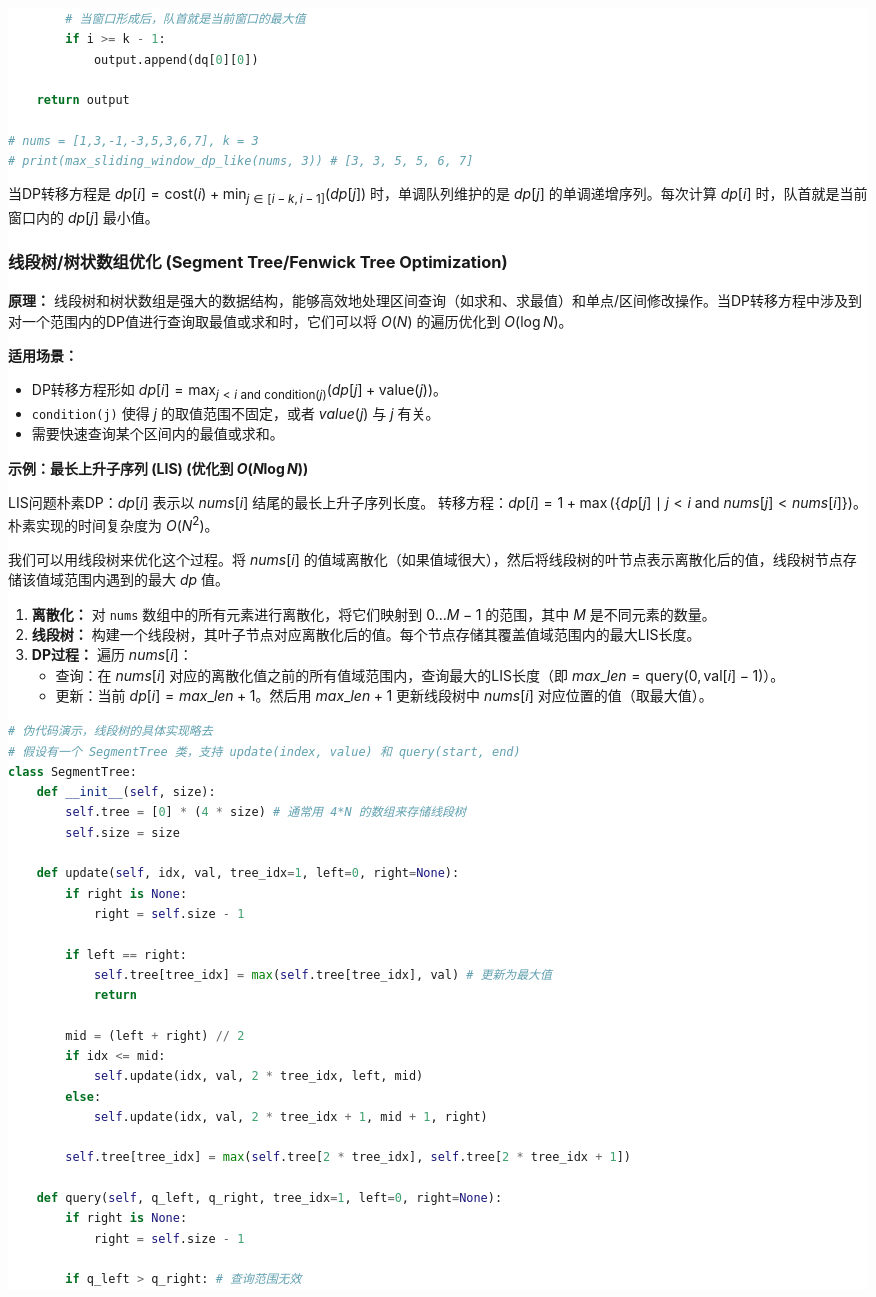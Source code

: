 ```python
        # 当窗口形成后，队首就是当前窗口的最大值
        if i >= k - 1:
            output.append(dq[0][0])
            
    return output

# nums = [1,3,-1,-3,5,3,6,7], k = 3
# print(max_sliding_window_dp_like(nums, 3)) # [3, 3, 5, 5, 6, 7]
```
当DP转移方程是 $dp[i] = \text{cost}(i) + \min_{j \in [i-k, i-1]} (dp[j])$ 时，单调队列维护的是 $dp[j]$ 的单调递增序列。每次计算 $dp[i]$ 时，队首就是当前窗口内的 $dp[j]$ 最小值。

### 线段树/树状数组优化 (Segment Tree/Fenwick Tree Optimization)

**原理：**
线段树和树状数组是强大的数据结构，能够高效地处理区间查询（如求和、求最值）和单点/区间修改操作。当DP转移方程中涉及到对一个范围内的DP值进行查询取最值或求和时，它们可以将 $O(N)$ 的遍历优化到 $O(\log N)$。

**适用场景：**
*   DP转移方程形如 $dp[i] = \max_{j < i \text{ and condition}(j)} (dp[j] + \text{value}(j))$。
*   `condition(j)` 使得 $j$ 的取值范围不固定，或者 $value(j)$ 与 $j$ 有关。
*   需要快速查询某个区间内的最值或求和。

**示例：最长上升子序列 (LIS) (优化到 $O(N \log N)$)**

LIS问题朴素DP：$dp[i]$ 表示以 $nums[i]$ 结尾的最长上升子序列长度。
转移方程：$dp[i] = 1 + \max(\{dp[j] \mid j < i \text{ and } nums[j] < nums[i]\})$。
朴素实现的时间复杂度为 $O(N^2)$。

我们可以用线段树来优化这个过程。将 $nums[i]$ 的值域离散化（如果值域很大），然后将线段树的叶节点表示离散化后的值，线段树节点存储该值域范围内遇到的最大 $dp$ 值。

1.  **离散化：** 对 `nums` 数组中的所有元素进行离散化，将它们映射到 $0 \dots M-1$ 的范围，其中 $M$ 是不同元素的数量。
2.  **线段树：** 构建一个线段树，其叶子节点对应离散化后的值。每个节点存储其覆盖值域范围内的最大LIS长度。
3.  **DP过程：** 遍历 $nums[i]$：
    *   查询：在 $nums[i]$ 对应的离散化值之前的所有值域范围内，查询最大的LIS长度（即 $max\_len = \text{query}(0, \text{val}[i]-1)$）。
    *   更新：当前 $dp[i] = max\_len + 1$。然后用 $max\_len + 1$ 更新线段树中 $nums[i]$ 对应位置的值（取最大值）。

```python
# 伪代码演示，线段树的具体实现略去
# 假设有一个 SegmentTree 类，支持 update(index, value) 和 query(start, end)
class SegmentTree:
    def __init__(self, size):
        self.tree = [0] * (4 * size) # 通常用 4*N 的数组来存储线段树
        self.size = size

    def update(self, idx, val, tree_idx=1, left=0, right=None):
        if right is None:
            right = self.size - 1
        
        if left == right:
            self.tree[tree_idx] = max(self.tree[tree_idx], val) # 更新为最大值
            return

        mid = (left + right) // 2
        if idx <= mid:
            self.update(idx, val, 2 * tree_idx, left, mid)
        else:
            self.update(idx, val, 2 * tree_idx + 1, mid + 1, right)
        
        self.tree[tree_idx] = max(self.tree[2 * tree_idx], self.tree[2 * tree_idx + 1])

    def query(self, q_left, q_right, tree_idx=1, left=0, right=None):
        if right is None:
            right = self.size - 1
        
        if q_left > q_right: # 查询范围无效
```